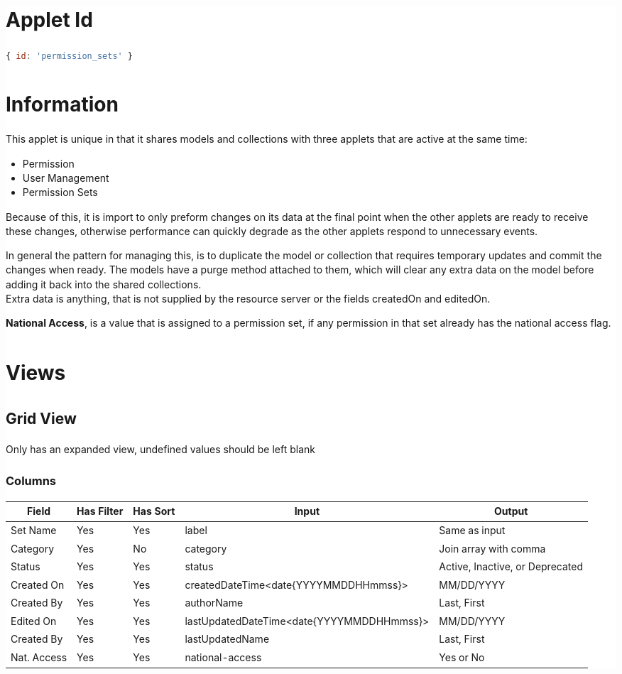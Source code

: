 # Applet Id 
```javascript
{ id: 'permission_sets' }
```

# Information
This applet is unique in that it shares models and collections with three applets that are active at the same time:
* Permission 
* User Management
* Permission Sets 

Because of this, it is import to only preform changes on its data at the final point when the other applets are ready to receive these changes,
otherwise performance can quickly degrade as the other applets respond to unnecessary events.
 
In general the pattern for managing this, is to duplicate the model or collection that requires temporary updates and commit the changes when ready. 
The models have a purge method attached to them, which will clear any extra data on the model before adding it back into the shared collections.  
Extra data is anything, that is not supplied by the resource server or the fields createdOn and editedOn. 

**National Access**, is a value that is assigned to a permission set, if any permission in that set already has the national access flag. 

# Views

## Grid View 

Only has an expanded view, undefined values should be left blank

### Columns
|Field| Has Filter | Has Sort | Input | Output | 
|-----|------------|----------|-------|--------|
|Set Name | Yes | Yes| label<string>| Same as input| 
|Category | Yes | No | category<array> | Join array with comma |
|Status |  Yes | Yes | status<string>| Active, Inactive, or Deprecated |
|Created On | Yes | Yes | createdDateTime<date{YYYYMMDDHHmmss}> | MM/DD/YYYY |
|Created By | Yes | Yes | authorName<string>| Last, First |
|Edited On | Yes | Yes | lastUpdatedDateTime<date{YYYYMMDDHHmmss}> | MM/DD/YYYY |
|Created By | Yes | Yes | lastUpdatedName<string>| Last, First |
|Nat. Access | Yes | Yes | national-access<boolean> | Yes or No | 
